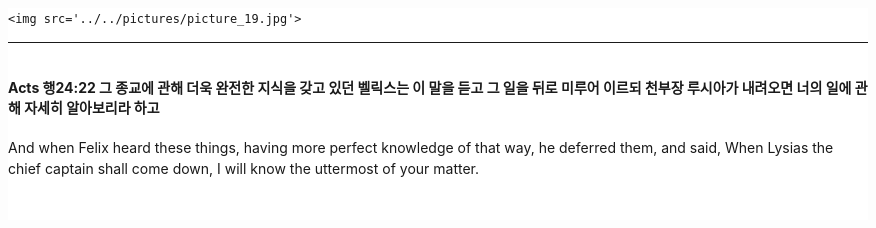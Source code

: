     <img src='../../pictures/picture_19.jpg'>
  </div>
</div>

---

<div class="columns">
  <div class="scriptures">
    <br>
    <div class="scripture">
      <b>Acts 행24:22 그 종교에 관해 더욱 완전한 지식을 갖고 있던 벨릭스는 이 말을 듣고 그 일을 뒤로 미루어 이르되 천부장 루시아가 내려오면 너의 일에 관해 자세히 알아보리라 하고 
      </b>
    </div>
    <br>
    <div class="scripture">And when Felix heard these things, having more perfect knowledge of that way, he deferred them, and said, When Lysias the chief captain shall come down, I will know the uttermost of your matter. 
    </div>
    <br>
    <div class="scripture">
      <b>
      </b>
    </div>
    <br>
    <div class="scripture">